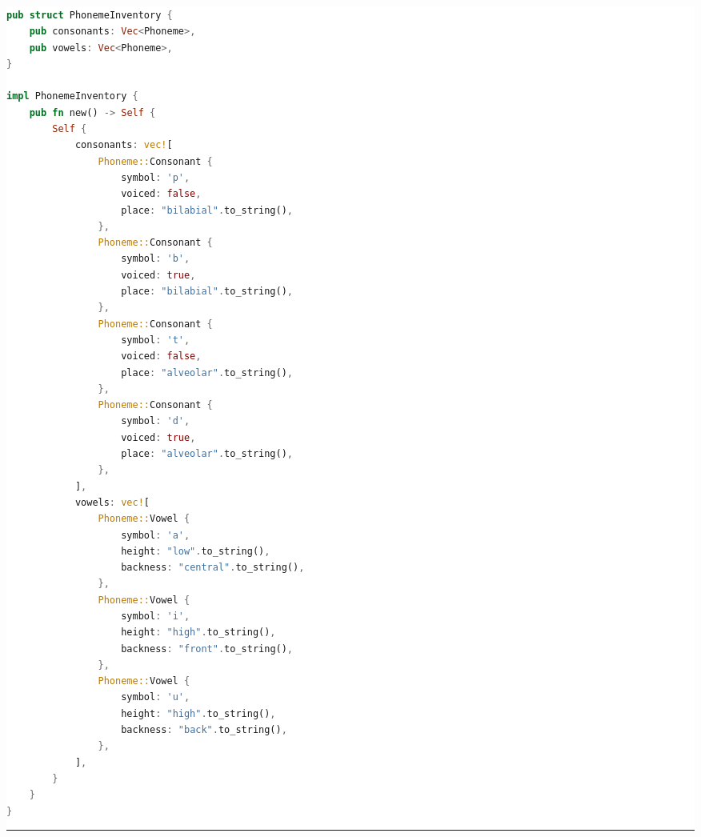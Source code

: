 ```rust
pub struct PhonemeInventory {
    pub consonants: Vec<Phoneme>,
    pub vowels: Vec<Phoneme>,
}

impl PhonemeInventory {
    pub fn new() -> Self {
        Self {
            consonants: vec![
                Phoneme::Consonant {
                    symbol: 'p',
                    voiced: false,
                    place: "bilabial".to_string(),
                },
                Phoneme::Consonant {
                    symbol: 'b',
                    voiced: true,
                    place: "bilabial".to_string(),
                },
                Phoneme::Consonant {
                    symbol: 't',
                    voiced: false,
                    place: "alveolar".to_string(),
                },
                Phoneme::Consonant {
                    symbol: 'd',
                    voiced: true,
                    place: "alveolar".to_string(),
                },
            ],
            vowels: vec![
                Phoneme::Vowel {
                    symbol: 'a',
                    height: "low".to_string(),
                    backness: "central".to_string(),
                },
                Phoneme::Vowel {
                    symbol: 'i',
                    height: "high".to_string(),
                    backness: "front".to_string(),
                },
                Phoneme::Vowel {
                    symbol: 'u',
                    height: "high".to_string(),
                    backness: "back".to_string(),
                },
            ],
        }
    }
}
```

---